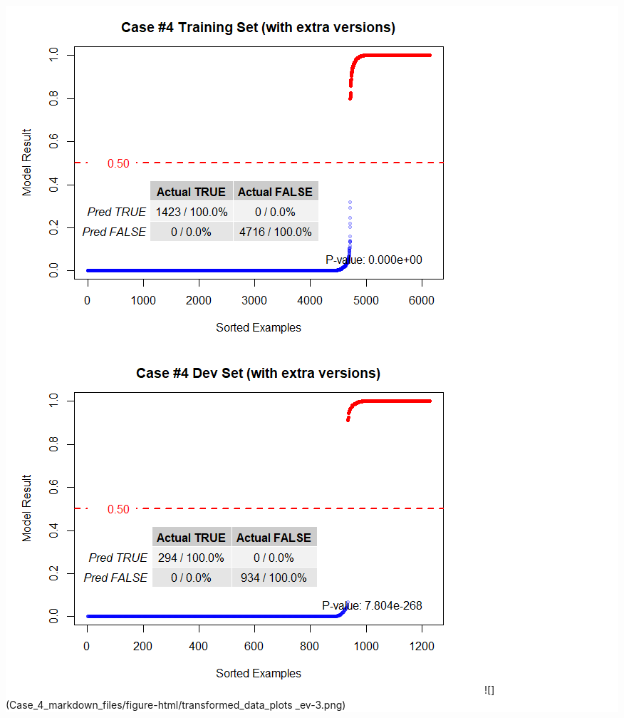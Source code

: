 ![](Case_4_markdown_files/figure-html/transformed_data_plots_ev-1.png)![](Case_4_markdown_files/figure-html/transformed_data_plots_ev-2.png)![](Case_4_markdown_files/figure-html/transformed_data_plots
_ev-3.png)

